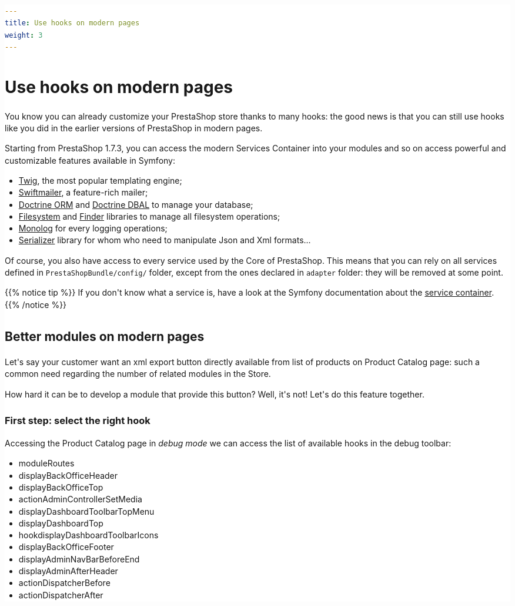 ```yaml
---
title: Use hooks on modern pages
weight: 3
---
```


# Use hooks on modern pages

You know you can already customize your PrestaShop store thanks to many hooks: the good news is that you can still use hooks like you did in the earlier versions of PrestaShop in modern pages.

Starting from PrestaShop 1.7.3, you can access the modern Services Container into your modules and so on access powerful and customizable features available in Symfony:

* [Twig](https://twig.symfony.com/), the most popular templating engine;
* [Swiftmailer](https://swiftmailer.symfony.com/), a feature-rich mailer;
* [Doctrine ORM](https://www.doctrine-project.org/projects/orm.html) and [Doctrine DBAL](https://www.doctrine-project.org/projects/dbal.html) to manage your database;
* [Filesystem](https://symfony.com/doc/3.3/components/filesystem.html) and [Finder](https://symfony.com/doc/3.3/components/finder.html) libraries to manage all filesystem operations;
* [Monolog](https://seldaek.github.io/monolog/) for every logging operations;
* [Serializer](https://symfony.com/doc/3.3/components/serializer.html) library for whom who need to manipulate Json and Xml formats...

Of course, you also have access to every service used by the Core of PrestaShop. This means that you can rely on all services defined in `PrestaShopBundle/config/` folder, except from the ones declared in `adapter` folder: they will be removed at some point.

{{% notice tip %}}
If you don't know what a service is, have a look at the Symfony documentation about the [service container](https://symfony.com/doc/3.3/service_container.html).
{{% /notice %}}

## Better modules on modern pages

Let's say your customer want an xml export button directly available from list of products on Product Catalog page: such a common need regarding the number of related modules in the Store.

How hard it can be to develop a module that provide this button? Well, it's not! Let's do this feature together.

### First step: select the right hook

Accessing the Product Catalog page in *debug mode* we can access the list of available hooks in the debug toolbar:

* moduleRoutes
* displayBackOfficeHeader
* displayBackOfficeTop
* actionAdminControllerSetMedia
* displayDashboardToolbarTopMenu
* displayDashboardTop
* hookdisplayDashboardToolbarIcons
* displayBackOfficeFooter
* displayAdminNavBarBeforeEnd
* displayAdminAfterHeader
* actionDispatcherBefore
* actionDispatcherAfter
